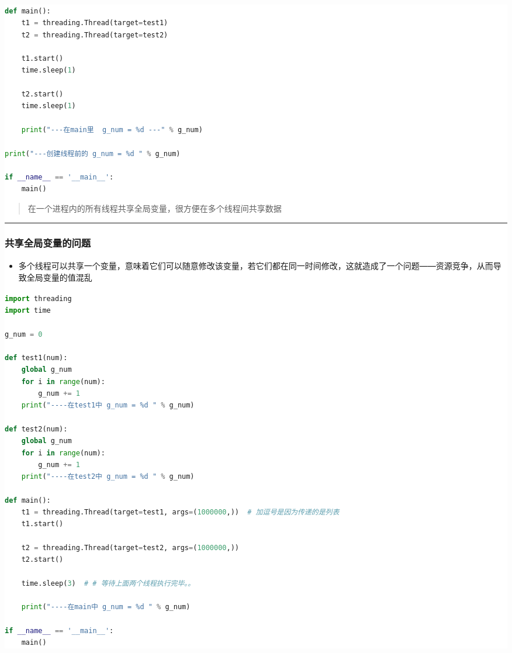 ```python
def main():
    t1 = threading.Thread(target=test1)
    t2 = threading.Thread(target=test2)

    t1.start()
    time.sleep(1)

    t2.start()
    time.sleep(1)

    print("---在main里  g_num = %d ---" % g_num)

print("---创建线程前的 g_num = %d " % g_num)

if __name__ == '__main__':
    main()
```

> 在一个进程内的所有线程共享全局变量，很方便在多个线程间共享数据

------

### 共享全局变量的问题

* 多个线程可以共享一个变量，意味着它们可以随意修改该变量，若它们都在同一时间修改，这就造成了一个问题——资源竞争，从而导致全局变量的值混乱

```python
import threading
import time

g_num = 0

def test1(num):
    global g_num
    for i in range(num):
        g_num += 1
    print("----在test1中 g_num = %d " % g_num)

def test2(num):
    global g_num
    for i in range(num):
        g_num += 1
    print("----在test2中 g_num = %d " % g_num)

def main():
    t1 = threading.Thread(target=test1, args=(1000000,))  # 加逗号是因为传递的是列表
    t1.start()

    t2 = threading.Thread(target=test2, args=(1000000,))
    t2.start()
  
    time.sleep(3)  # # 等待上面两个线程执行完毕。。

    print("----在main中 g_num = %d " % g_num)
      
if __name__ == '__main__':
    main()
```
